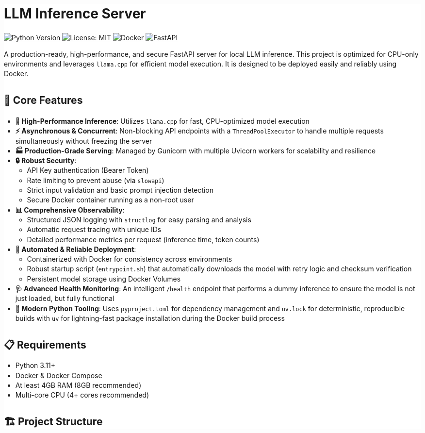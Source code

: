 # LLM Inference Server

[![Python Version](https://img.shields.io/badge/Python-3.11+-blue.svg)](https://www.python.org/downloads/)
[![License: MIT](https://img.shields.io/badge/License-MIT-yellow.svg)](https://opensource.org/licenses/MIT)
[![Docker](https://img.shields.io/badge/docker-%230db7ed.svg?style=for-the-badge&logo=docker&logoColor=white)](https://www.docker.com/)
[![FastAPI](https://img.shields.io/badge/FastAPI-005571?style=for-the-badge&logo=fastapi)](https://fastapi.tiangolo.com/)

A production-ready, high-performance, and secure FastAPI server for local LLM inference. This project is optimized for CPU-only environments and leverages `llama.cpp` for efficient model execution. It is designed to be deployed easily and reliably using Docker.

## 🌟 Core Features

- **🚀 High-Performance Inference**: Utilizes `llama.cpp` for fast, CPU-optimized model execution
- **⚡ Asynchronous & Concurrent**: Non-blocking API endpoints with a `ThreadPoolExecutor` to handle multiple requests simultaneously without freezing the server
- **🏭 Production-Grade Serving**: Managed by Gunicorn with multiple Uvicorn workers for scalability and resilience
- **🔒 Robust Security**:
  - API Key authentication (Bearer Token)
  - Rate limiting to prevent abuse (via `slowapi`)
  - Strict input validation and basic prompt injection detection
  - Secure Docker container running as a non-root user
- **📊 Comprehensive Observability**:
  - Structured JSON logging with `structlog` for easy parsing and analysis
  - Automatic request tracing with unique IDs
  - Detailed performance metrics per request (inference time, token counts)
- **🤖 Automated & Reliable Deployment**:
  - Containerized with Docker for consistency across environments
  - Robust startup script (`entrypoint.sh`) that automatically downloads the model with retry logic and checksum verification
  - Persistent model storage using Docker Volumes
- **🩺 Advanced Health Monitoring**: An intelligent `/health` endpoint that performs a dummy inference to ensure the model is not just loaded, but fully functional
- **🔧 Modern Python Tooling**: Uses `pyproject.toml` for dependency management and `uv.lock` for deterministic, reproducible builds with `uv` for lightning-fast package installation during the Docker build process

## 📋 Requirements

- Python 3.11+
- Docker & Docker Compose
- At least 4GB RAM (8GB recommended)
- Multi-core CPU (4+ cores recommended)

## 🏗️ Project Structure
